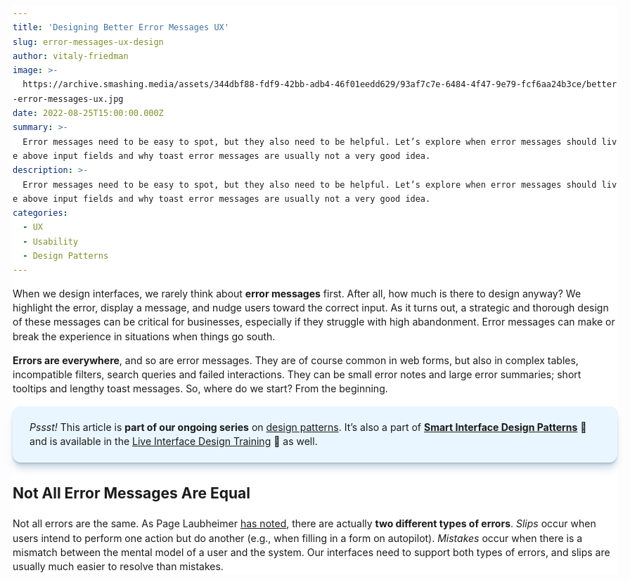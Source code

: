 ```yaml
---
title: 'Designing Better Error Messages UX'
slug: error-messages-ux-design
author: vitaly-friedman
image: >-
  https://archive.smashing.media/assets/344dbf88-fdf9-42bb-adb4-46f01eedd629/93af7c7e-6484-4f47-9e79-fcf6aa24b3ce/better-error-messages-ux.jpg
date: 2022-08-25T15:00:00.000Z
summary: >-
  Error messages need to be easy to spot, but they also need to be helpful. Let’s explore when error messages should live above input fields and why toast error messages are usually not a very good idea.
description: >-
  Error messages need to be easy to spot, but they also need to be helpful. Let’s explore when error messages should live above input fields and why toast error messages are usually not a very good idea.
categories:
  - UX
  - Usability
  - Design Patterns
---
```


When we design interfaces, we rarely think about **error messages** first. After all, how much is there to design anyway? We highlight the error, display a message, and nudge users toward the correct input. As it turns out, a strategic and thorough design of these messages can be critical for businesses, especially if they struggle with high abandonment. Error messages can make or break the experience in situations when things go south.

**Errors are everywhere**, and so are error messages. They are of course common in web forms, but also in complex tables, incompatible filters, search queries and failed interactions. They can be small error notes and large error summaries; short tooltips and lengthy toast messages. So, where do we start? From the beginning.

<style>.course-intro{--shadow-color:206deg 31% 60%;background-color:#eaf6ff;border:1px solid #ecf4ff;box-shadow:0 .5px .6px hsl(var(--shadow-color) / .36),0 1.7px 1.9px -.8px hsl(var(--shadow-color) / .36),0 4.2px 4.7px -1.7px hsl(var(--shadow-color) / .36),.1px 10.3px 11.6px -2.5px hsl(var(--shadow-color) / .36);border-radius:11px;padding:1.35rem 1.65rem}@media (prefers-color-scheme:dark){.course-intro{--shadow-color:199deg 63% 6%;border-color:var(--block-separator-color,#244654);background-color:var(--accent-box-color,#19313c)}}</style>
  
<p class="course-intro"><em>Pssst!</em> This article is <strong>part of our ongoing series</strong> on <a href="/category/design-patterns">design patterns</a>. It’s also a part of <a style="font-weight:700" href="https://smart-interface-design-patterns.com/">Smart Interface Design Patterns</a>&nbsp;🍣 and is available in the <a href="https://smashingconf.com/online-workshops/workshops/interface-design-course-vitaly-friedman/">Live Interface Design Training</a>&nbsp;🍕 as well.</p>

## Not All Error Messages Are Equal

Not all errors are the same. As Page Laubheimer [has noted](https://www.nngroup.com/articles/slips/), there are actually **two different types of errors**. *Slips* occur when users intend to perform one action but do another (e.g., when filling in a form on autopilot). *Mistakes* occur when there is a mismatch between the mental model of a user and the system. Our interfaces need to support both types of errors, and slips are usually much easier to resolve than mistakes.
